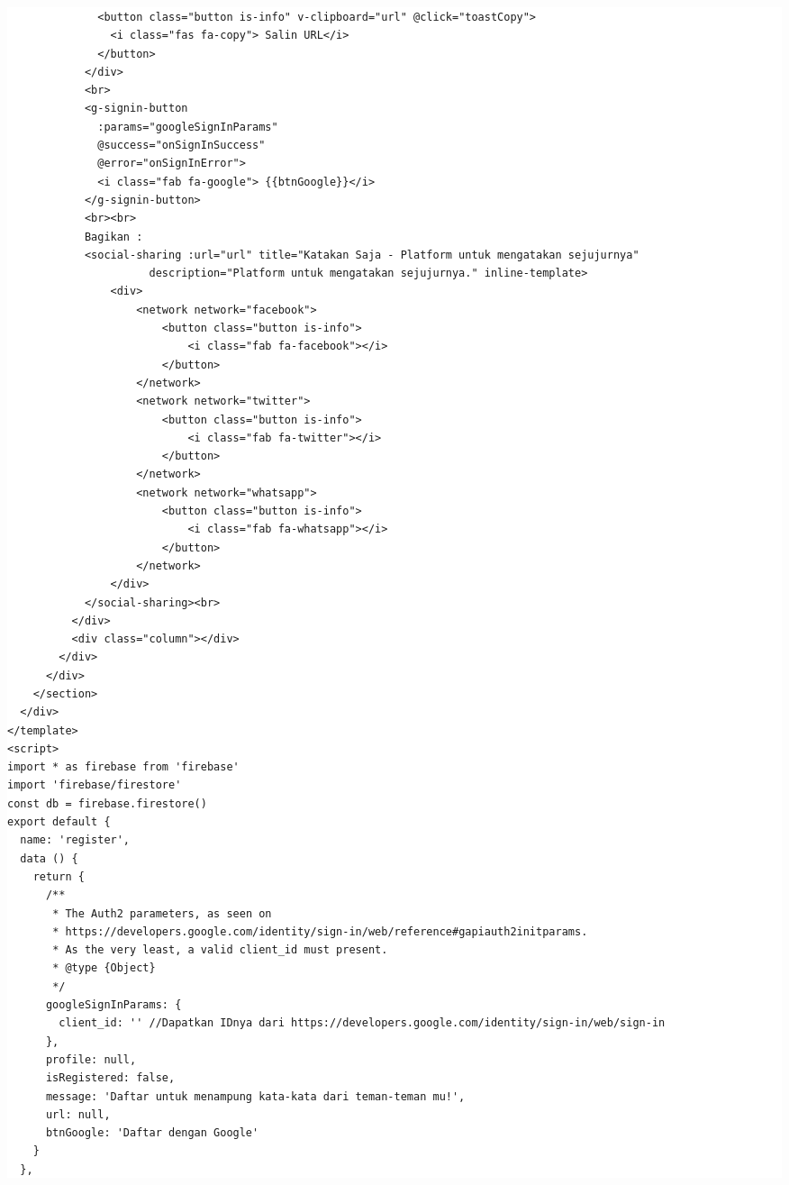                   <button class="button is-info" v-clipboard="url" @click="toastCopy">
                    <i class="fas fa-copy"> Salin URL</i>
                  </button>
                </div>
                <br>
                <g-signin-button
                  :params="googleSignInParams"
                  @success="onSignInSuccess"
                  @error="onSignInError">
                  <i class="fab fa-google"> {{btnGoogle}}</i>
                </g-signin-button>
                <br><br>
                Bagikan :
                <social-sharing :url="url" title="Katakan Saja - Platform untuk mengatakan sejujurnya"
                          description="Platform untuk mengatakan sejujurnya." inline-template>
                    <div>
                        <network network="facebook">
                            <button class="button is-info">
                                <i class="fab fa-facebook"></i>
                            </button>
                        </network>
                        <network network="twitter">
                            <button class="button is-info">
                                <i class="fab fa-twitter"></i>
                            </button>
                        </network>
                        <network network="whatsapp">
                            <button class="button is-info">
                                <i class="fab fa-whatsapp"></i>
                            </button>
                        </network>
                    </div>
                </social-sharing><br>
              </div>
              <div class="column"></div>
            </div>
          </div>
        </section>
      </div>
    </template>
    <script>
    import * as firebase from 'firebase'
    import 'firebase/firestore'
    const db = firebase.firestore()
    export default {
      name: 'register',
      data () {
        return {
          /**
           * The Auth2 parameters, as seen on
           * https://developers.google.com/identity/sign-in/web/reference#gapiauth2initparams.
           * As the very least, a valid client_id must present.
           * @type {Object}
           */
          googleSignInParams: {
            client_id: '' //Dapatkan IDnya dari https://developers.google.com/identity/sign-in/web/sign-in
          },
          profile: null,
          isRegistered: false,
          message: 'Daftar untuk menampung kata-kata dari teman-teman mu!',
          url: null,
          btnGoogle: 'Daftar dengan Google'
        }
      },